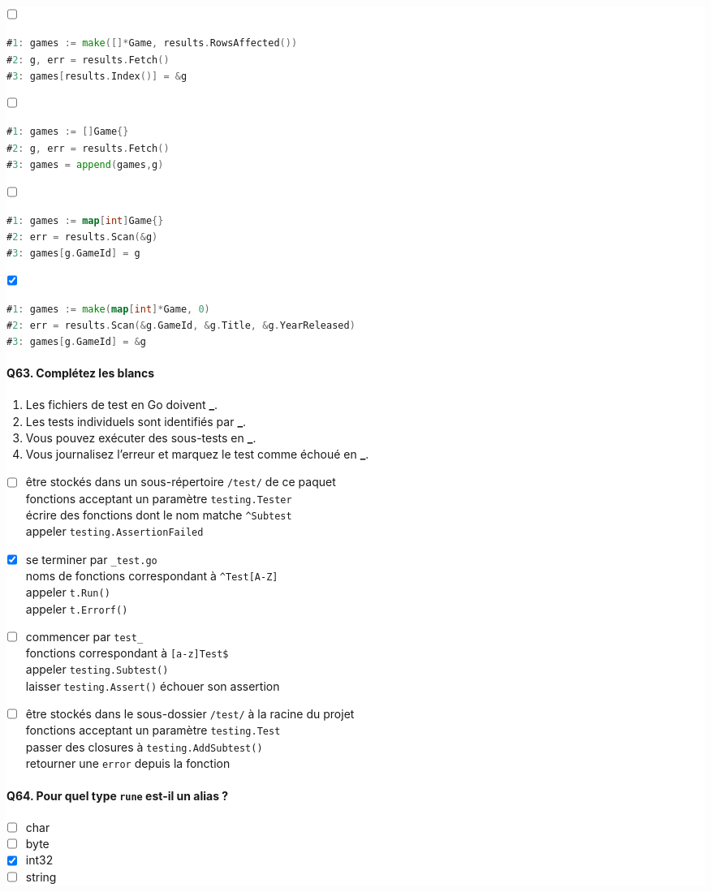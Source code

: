 - [ ] &shy;

```go
#1: games := make([]*Game, results.RowsAffected())
#2: g, err = results.Fetch()
#3: games[results.Index()] = &g
```

- [ ] &shy;

```go
#1: games := []Game{}
#2: g, err = results.Fetch()
#3: games = append(games,g)
```

- [ ] &shy;

```go
#1: games := map[int]Game{}
#2: err = results.Scan(&g)
#3: games[g.GameId] = g
```

- [x] &shy;

```go
#1: games := make(map[int]*Game, 0)
#2: err = results.Scan(&g.GameId, &g.Title, &g.YearReleased)
#3: games[g.GameId] = &g
```

#### Q63. Complétez les blancs

1.  Les fichiers de test en Go doivent **\_**.
2.  Les tests individuels sont identifiés par **\_**.
3.  Vous pouvez exécuter des sous-tests en **\_**.
4.  Vous journalisez l’erreur et marquez le test comme échoué en **\_**.

- [ ] être stockés dans un sous-répertoire `/test/` de ce paquet<br/>fonctions acceptant un paramètre `testing.Tester`<br/>écrire des fonctions dont le nom matche `^Subtest`<br/>appeler `testing.AssertionFailed`

- [x] se terminer par `_test.go`<br/>noms de fonctions correspondant à `^Test[A-Z]`<br/>appeler `t.Run()`<br/>appeler `t.Errorf()`

- [ ] commencer par `test_`<br/>fonctions correspondant à `[a-z]Test$`<br/>appeler `testing.Subtest()`<br/>laisser `testing.Assert()` échouer son assertion

- [ ] être stockés dans le sous-dossier `/test/` à la racine du projet<br/>fonctions acceptant un paramètre `testing.Test`<br/>passer des closures à `testing.AddSubtest()`<br/>retourner une `error` depuis la fonction

#### Q64. Pour quel type `rune` est-il un alias ?

- [ ] char
- [ ] byte
- [x] int32
- [ ] string
